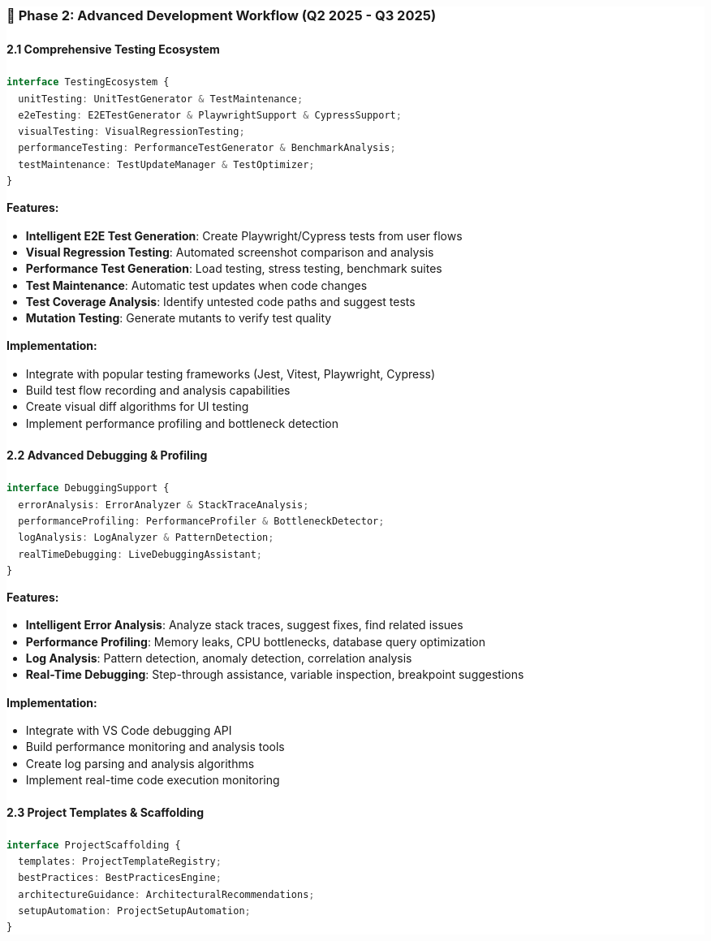 ### 🔧 **Phase 2: Advanced Development Workflow (Q2 2025 - Q3 2025)**

#### **2.1 Comprehensive Testing Ecosystem**
```typescript
interface TestingEcosystem {
  unitTesting: UnitTestGenerator & TestMaintenance;
  e2eTesting: E2ETestGenerator & PlaywrightSupport & CypressSupport;
  visualTesting: VisualRegressionTesting;
  performanceTesting: PerformanceTestGenerator & BenchmarkAnalysis;
  testMaintenance: TestUpdateManager & TestOptimizer;
}
```

**Features:**
- **Intelligent E2E Test Generation**: Create Playwright/Cypress tests from user flows
- **Visual Regression Testing**: Automated screenshot comparison and analysis
- **Performance Test Generation**: Load testing, stress testing, benchmark suites
- **Test Maintenance**: Automatic test updates when code changes
- **Test Coverage Analysis**: Identify untested code paths and suggest tests
- **Mutation Testing**: Generate mutants to verify test quality

**Implementation:**
- Integrate with popular testing frameworks (Jest, Vitest, Playwright, Cypress)
- Build test flow recording and analysis capabilities
- Create visual diff algorithms for UI testing
- Implement performance profiling and bottleneck detection

#### **2.2 Advanced Debugging & Profiling**
```typescript
interface DebuggingSupport {
  errorAnalysis: ErrorAnalyzer & StackTraceAnalysis;
  performanceProfiling: PerformanceProfiler & BottleneckDetector;
  logAnalysis: LogAnalyzer & PatternDetection;
  realTimeDebugging: LiveDebuggingAssistant;
}
```

**Features:**
- **Intelligent Error Analysis**: Analyze stack traces, suggest fixes, find related issues
- **Performance Profiling**: Memory leaks, CPU bottlenecks, database query optimization
- **Log Analysis**: Pattern detection, anomaly detection, correlation analysis
- **Real-Time Debugging**: Step-through assistance, variable inspection, breakpoint suggestions

**Implementation:**
- Integrate with VS Code debugging API
- Build performance monitoring and analysis tools
- Create log parsing and analysis algorithms
- Implement real-time code execution monitoring

#### **2.3 Project Templates & Scaffolding**
```typescript
interface ProjectScaffolding {
  templates: ProjectTemplateRegistry;
  bestPractices: BestPracticesEngine;
  architectureGuidance: ArchitecturalRecommendations;
  setupAutomation: ProjectSetupAutomation;
}
```
